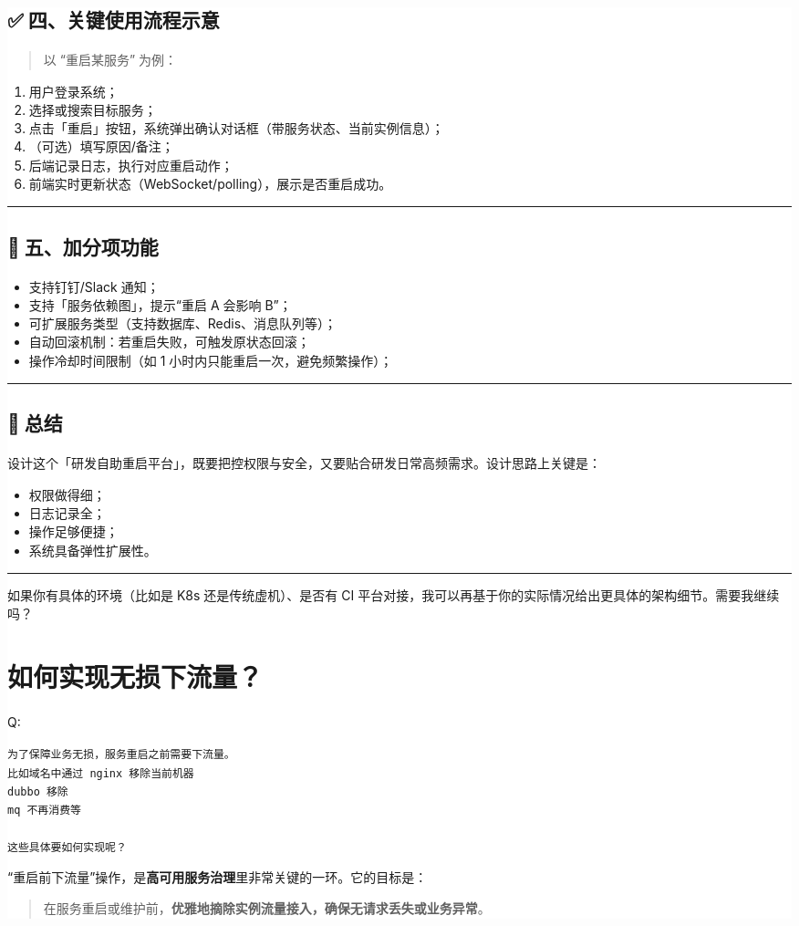 ## ✅ 四、关键使用流程示意

> 以 “重启某服务” 为例：

1. 用户登录系统；
2. 选择或搜索目标服务；
3. 点击「重启」按钮，系统弹出确认对话框（带服务状态、当前实例信息）；
4. （可选）填写原因/备注；
5. 后端记录日志，执行对应重启动作；
6. 前端实时更新状态（WebSocket/polling），展示是否重启成功。

---

## 📌 五、加分项功能

* 支持钉钉/Slack 通知；
* 支持「服务依赖图」，提示“重启 A 会影响 B”；
* 可扩展服务类型（支持数据库、Redis、消息队列等）；
* 自动回滚机制：若重启失败，可触发原状态回滚；
* 操作冷却时间限制（如 1 小时内只能重启一次，避免频繁操作）；

---

## 💬 总结

设计这个「研发自助重启平台」，既要把控权限与安全，又要贴合研发日常高频需求。设计思路上关键是：

* 权限做得细；
* 日志记录全；
* 操作足够便捷；
* 系统具备弹性扩展性。

---

如果你有具体的环境（比如是 K8s 还是传统虚机）、是否有 CI 平台对接，我可以再基于你的实际情况给出更具体的架构细节。需要我继续吗？



# 如何实现无损下流量？

Q:

```
为了保障业务无损，服务重启之前需要下流量。
比如域名中通过 nginx 移除当前机器
dubbo 移除
mq 不再消费等

这些具体要如何实现呢？
```

“重启前下流量”操作，是**高可用服务治理**里非常关键的一环。它的目标是：

> 在服务重启或维护前，**优雅地摘除实例流量接入，确保无请求丢失或业务异常**。
